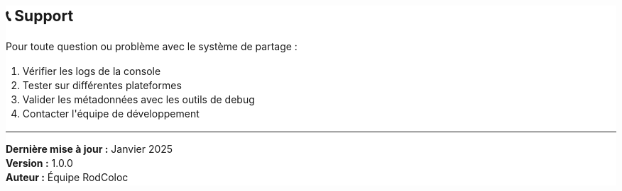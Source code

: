 ## 📞 Support

Pour toute question ou problème avec le système de partage :
1. Vérifier les logs de la console
2. Tester sur différentes plateformes
3. Valider les métadonnées avec les outils de debug
4. Contacter l'équipe de développement

---

**Dernière mise à jour :** Janvier 2025  
**Version :** 1.0.0  
**Auteur :** Équipe RodColoc
